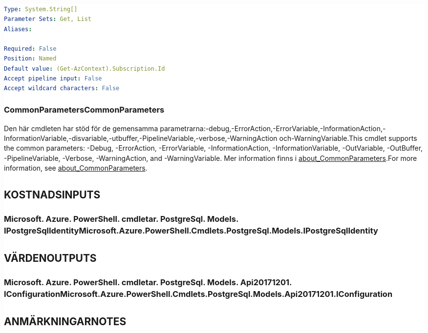 ```yaml
Type: System.String[]
Parameter Sets: Get, List
Aliases:

Required: False
Position: Named
Default value: (Get-AzContext).Subscription.Id
Accept pipeline input: False
Accept wildcard characters: False
```

### <span data-ttu-id="bf80c-129">CommonParameters</span><span class="sxs-lookup"><span data-stu-id="bf80c-129">CommonParameters</span></span>
<span data-ttu-id="bf80c-130">Den här cmdleten har stöd för de gemensamma parametrarna:-debug,-ErrorAction,-ErrorVariable,-InformationAction,-InformationVariable,-disvariable,-utbuffer,-PipelineVariable,-verbose,-WarningAction och-WarningVariable.</span><span class="sxs-lookup"><span data-stu-id="bf80c-130">This cmdlet supports the common parameters: -Debug, -ErrorAction, -ErrorVariable, -InformationAction, -InformationVariable, -OutVariable, -OutBuffer, -PipelineVariable, -Verbose, -WarningAction, and -WarningVariable.</span></span> <span data-ttu-id="bf80c-131">Mer information finns i [about_CommonParameters](http://go.microsoft.com/fwlink/?LinkID=113216).</span><span class="sxs-lookup"><span data-stu-id="bf80c-131">For more information, see [about_CommonParameters](http://go.microsoft.com/fwlink/?LinkID=113216).</span></span>

## <span data-ttu-id="bf80c-132">KOSTNADS</span><span class="sxs-lookup"><span data-stu-id="bf80c-132">INPUTS</span></span>

### <span data-ttu-id="bf80c-133">Microsoft. Azure. PowerShell. cmdletar. PostgreSql. Models. IPostgreSqlIdentity</span><span class="sxs-lookup"><span data-stu-id="bf80c-133">Microsoft.Azure.PowerShell.Cmdlets.PostgreSql.Models.IPostgreSqlIdentity</span></span>

## <span data-ttu-id="bf80c-134">VÄRDEN</span><span class="sxs-lookup"><span data-stu-id="bf80c-134">OUTPUTS</span></span>

### <span data-ttu-id="bf80c-135">Microsoft. Azure. PowerShell. cmdletar. PostgreSql. Models. Api20171201. IConfiguration</span><span class="sxs-lookup"><span data-stu-id="bf80c-135">Microsoft.Azure.PowerShell.Cmdlets.PostgreSql.Models.Api20171201.IConfiguration</span></span>

## <span data-ttu-id="bf80c-136">ANMÄRKNINGAR</span><span class="sxs-lookup"><span data-stu-id="bf80c-136">NOTES</span></span>
